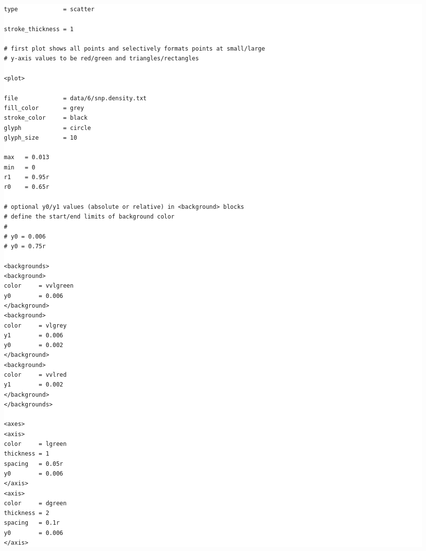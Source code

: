     type             = scatter
    
    stroke_thickness = 1
    
    # first plot shows all points and selectively formats points at small/large
    # y-axis values to be red/green and triangles/rectangles
    
    <plot>
    
    file             = data/6/snp.density.txt
    fill_color       = grey
    stroke_color     = black
    glyph            = circle
    glyph_size       = 10
    
    max   = 0.013
    min   = 0
    r1    = 0.95r
    r0    = 0.65r
    
    # optional y0/y1 values (absolute or relative) in <background> blocks
    # define the start/end limits of background color
    #
    # y0 = 0.006
    # y0 = 0.75r
    
    <backgrounds>
    <background>
    color     = vvlgreen
    y0        = 0.006
    </background>
    <background>
    color     = vlgrey
    y1        = 0.006
    y0        = 0.002
    </background>
    <background>
    color     = vvlred
    y1        = 0.002
    </background>
    </backgrounds>
    
    <axes>
    <axis>
    color     = lgreen
    thickness = 1
    spacing   = 0.05r
    y0        = 0.006
    </axis>
    <axis>
    color     = dgreen
    thickness = 2
    spacing   = 0.1r
    y0        = 0.006
    </axis>
    
